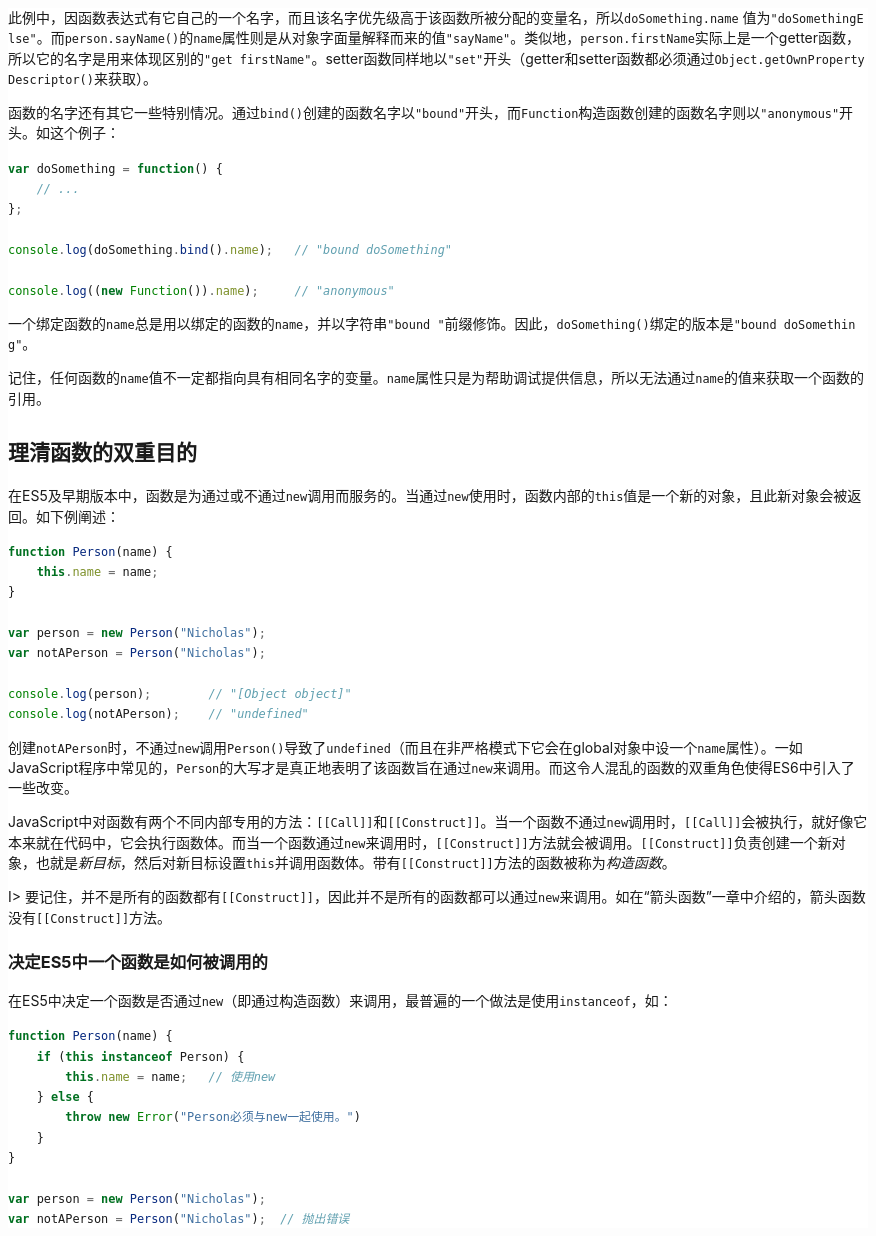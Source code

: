 此例中，因函数表达式有它自己的一个名字，而且该名字优先级高于该函数所被分配的变量名，所以`doSomething.name` 值为`"doSomethingElse"`。而`person.sayName()`的`name`属性则是从对象字面量解释而来的值`"sayName"`。类似地，`person.firstName`实际上是一个getter函数，所以它的名字是用来体现区别的`"get firstName"`。setter函数同样地以`"set"`开头（getter和setter函数都必须通过`Object.getOwnPropertyDescriptor()`来获取）。

函数的名字还有其它一些特别情况。通过`bind()`创建的函数名字以`"bound"`开头，而`Function`构造函数创建的函数名字则以`"anonymous"`开头。如这个例子：

```js
var doSomething = function() {
    // ...
};

console.log(doSomething.bind().name);   // "bound doSomething"

console.log((new Function()).name);     // "anonymous"
```

一个绑定函数的`name`总是用以绑定的函数的`name`，并以字符串`"bound "`前缀修饰。因此，`doSomething()`绑定的版本是`"bound doSomething"`。

记住，任何函数的`name`值不一定都指向具有相同名字的变量。`name`属性只是为帮助调试提供信息，所以无法通过`name`的值来获取一个函数的引用。

## 理清函数的双重目的

在ES5及早期版本中，函数是为通过或不通过`new`调用而服务的。当通过`new`使用时，函数内部的`this`值是一个新的对象，且此新对象会被返回。如下例阐述：

```js
function Person(name) {
    this.name = name;
}

var person = new Person("Nicholas");
var notAPerson = Person("Nicholas");

console.log(person);        // "[Object object]"
console.log(notAPerson);    // "undefined"
```

创建`notAPerson`时，不通过`new`调用`Person()`导致了`undefined`（而且在非严格模式下它会在global对象中设一个`name`属性）。一如JavaScript程序中常见的，`Person`的大写才是真正地表明了该函数旨在通过`new`来调用。而这令人混乱的函数的双重角色使得ES6中引入了一些改变。

JavaScript中对函数有两个不同内部专用的方法：`[[Call]]`和`[[Construct]]`。当一个函数不通过`new`调用时，`[[Call]]`会被执行，就好像它本来就在代码中，它会执行函数体。而当一个函数通过`new`来调用时，`[[Construct]]`方法就会被调用。`[[Construct]]`负责创建一个新对象，也就是*新目标*，然后对新目标设置`this`并调用函数体。带有`[[Construct]]`方法的函数被称为*构造函数*。

I> 要记住，并不是所有的函数都有`[[Construct]]`，因此并不是所有的函数都可以通过`new`来调用。如在“箭头函数”一章中介绍的，箭头函数没有`[[Construct]]`方法。

### 决定ES5中一个函数是如何被调用的

在ES5中决定一个函数是否通过`new`（即通过构造函数）来调用，最普遍的一个做法是使用`instanceof`，如：

```js
function Person(name) {
    if (this instanceof Person) {
        this.name = name;   // 使用new
    } else {
        throw new Error("Person必须与new一起使用。")
    }
}

var person = new Person("Nicholas");
var notAPerson = Person("Nicholas");  // 抛出错误
```
